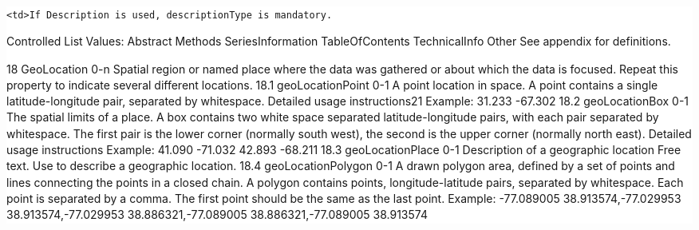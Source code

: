     <td>If Description is used, descriptionType is mandatory.

Controlled List Values:
Abstract
Methods
SeriesInformation
TableOfContents
TechnicalInfo
Other
See appendix for definitions.</td>
  </tr>
  <tr>
    <td>18</td>
    <td>GeoLocation</td>
    <td>0-n</td>
    <td>Spatial region or named place where the data was gathered or about which the data is focused.</td>
    <td>Repeat this property to indicate several different locations.</td>
  </tr>
  <tr>
    <td>18.1</td>
    <td>geoLocationPoint</td>
    <td>0-1</td>
    <td>A point location in space.
</td>
    <td>A point contains a single latitude-longitude pair, separated by whitespace.
Detailed usage instructions21
Example:
<geoLocationPoint>
31.233 -67.302 </geoLocationPoint></td>
  </tr>
  <tr>
    <td>18.2</td>
    <td>geoLocationBox</td>
    <td>0-1</td>
    <td>The spatial limits of a place.</td>
    <td>A box contains two white space separated latitude-longitude pairs, with each pair separated by whitespace. The first pair is the lower corner (normally south west), the second is the upper corner (normally north east).
Detailed usage instructions
Example:
<geoLocationBox>
41.090 -71.032  42.893 -68.211 </geoLocationBox></td>
  </tr>
  <tr>
    <td>18.3</td>
    <td>geoLocationPlace</td>
    <td>0-1</td>
    <td>Description of a geographic location </td>
    <td>Free text. Use to describe a geographic location.</td>
  </tr>
  <tr>
    <td>18.4</td>
    <td>geoLocationPolygon</td>
    <td>0-1</td>
    <td>A drawn polygon area, defined by a set of points and lines connecting the points in a closed chain.</td>
    <td>A polygon contains points, longitude-latitude pairs, separated by whitespace. Each point is separated by a comma. The first point should be the same as the last point.
Example:
<geoLocationPolygon> -77.089005 38.913574,-77.029953 38.913574,-77.029953 38.886321,-77.089005 38.886321,-77.089005 38.913574 </geoLocationPolygon></td>
  </tr>
  <tr>